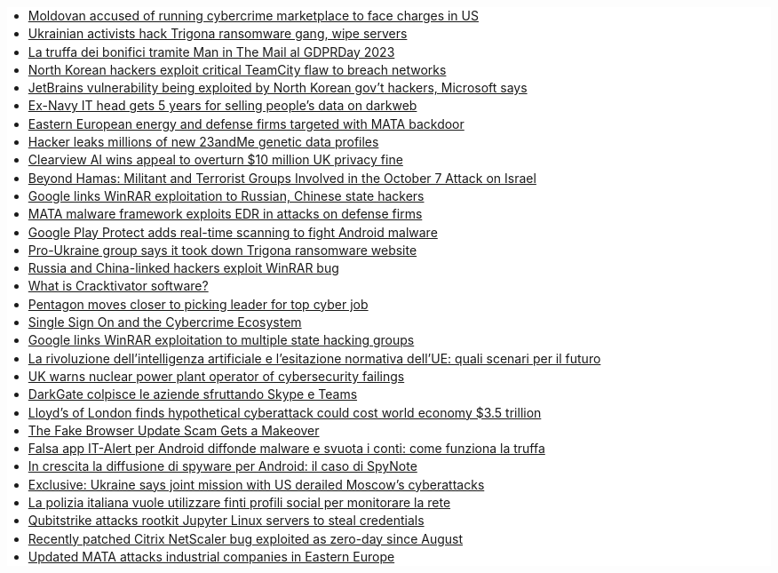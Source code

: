   - [Moldovan accused of running cybercrime marketplace to face charges in US](https://therecord.media/moldovan-accused-of-running-cybercrime-marketplace-e-root-extradited)
  - [Ukrainian activists hack Trigona ransomware gang, wipe servers](https://www.bleepingcomputer.com/news/security/ukrainian-activists-hack-trigona-ransomware-gang-wipe-servers/)
  - [La truffa dei bonifici tramite Man in The Mail al GDPRDay 2023](https://www.dalchecco.it/frode-truffa-bonifici-gdprday-2023/)
  - [North Korean hackers exploit critical TeamCity flaw to breach networks](https://www.bleepingcomputer.com/news/security/north-korean-hackers-exploit-critical-teamcity-flaw-to-breach-networks/)
  - [JetBrains vulnerability being exploited by North Korean gov’t hackers, Microsoft says](https://therecord.media/teamcity-vulnerability-targeted-by-nk-hackers)
  - [Ex-Navy IT head gets 5 years for selling people’s data on darkweb](https://www.bleepingcomputer.com/news/security/ex-navy-it-head-gets-5-years-for-selling-peoples-data-on-darkweb/)
  - [Eastern European energy and defense firms targeted with MATA backdoor](https://therecord.media/eastern-europe-energy-and-defense-targeted-mata)
  - [Hacker leaks millions of new 23andMe genetic data profiles](https://www.bleepingcomputer.com/news/security/hacker-leaks-millions-of-new-23andme-genetic-data-profiles/)
  - [Clearview AI wins appeal to overturn $10 million UK privacy fine](https://therecord.media/clearview-ai-wins-uk-appeal)
  - [Beyond Hamas: Militant and Terrorist Groups Involved in the October 7 Attack on Israel](https://flashpoint.io/blog/israel-hamas-war-military-and-terrorist-groups/)
  - [Google links WinRAR exploitation to Russian, Chinese state hackers](https://www.bleepingcomputer.com/news/security/google-links-winrar-exploitation-to-russian-chinese-state-hackers/)
  - [MATA malware framework exploits EDR in attacks on defense firms](https://www.bleepingcomputer.com/news/security/mata-malware-framework-exploits-edr-in-attacks-on-defense-firms/)
  - [Google Play Protect adds real-time scanning to fight Android malware](https://www.bleepingcomputer.com/news/security/google-play-protect-adds-real-time-scanning-to-fight-android-malware/)
  - [Pro-Ukraine group says it took down Trigona ransomware website](https://therecord.media/trigona-ransomware-group-website-takedown-ukrainian-cyber-alliance)
  - [Russia and China-linked hackers exploit WinRAR bug](https://therecord.media/russia-china-hackers-exploit-winrar-bug)
  - [What is Cracktivator software?](https://blog.talosintelligence.com/what-is-cracktivator-software/)
  - [Pentagon moves closer to picking leader for top cyber job](https://therecord.media/pentagon-moves-closer-cyber-job)
  - [Single Sign On and the Cybercrime Ecosystem](https://www.bleepingcomputer.com/news/security/single-sign-on-and-the-cybercrime-ecosystem/)
  - [Google links WinRAR exploitation to multiple state hacking groups](https://www.bleepingcomputer.com/news/security/google-links-winrar-exploitation-to-multiple-state-hacking-groups/)
  - [La rivoluzione dell’intelligenza artificiale e l’esitazione normativa dell’UE: quali scenari per il futuro](https://www.cybersecurity360.it/legal/la-rivoluzione-dellintelligenza-artificiale-e-lesitazione-normativa-dellue-quali-scenari-per-il-futuro/)
  - [UK warns nuclear power plant operator of cybersecurity failings](https://therecord.media/nuclear-energy-company-edf-cybersecurity-uk-warning)
  - [DarkGate colpisce le aziende sfruttando Skype e Teams](https://www.securityinfo.it/2023/10/18/darkgate-colpisce-le-aziende-sfruttando-skype-e-teams/)
  - [Lloyd’s of London finds hypothetical cyberattack could cost world economy $3.5 trillion](https://therecord.media/lloyds-finds-cyberattack-would-cost-trillions)
  - [The Fake Browser Update Scam Gets a Makeover](https://krebsonsecurity.com/2023/10/the-fake-browser-update-scam-gets-a-makeover/)
  - [Falsa app IT-Alert per Android diffonde malware e svuota i conti: come funziona la truffa](https://www.cybersecurity360.it/nuove-minacce/falsa-app-it-alert-per-android-diffonde-malware-e-svuota-i-conti-come-funziona-la-truffa/)
  - [In crescita la diffusione di spyware per Android: il caso di SpyNote](https://cert-agid.gov.it/news/in-crescita-la-diffusione-di-spyware-per-android-il-caso-di-spynote/)
  - [Exclusive: Ukraine says joint mission with US derailed Moscow’s cyberattacks](https://therecord.media/ukraine-hunt-forward-teams-us-cyber-command)
  - [La polizia italiana vuole utilizzare finti profili social per monitorare la rete](https://irpimedia.irpi.eu/sorveglianze-polizia-finti-social-monitorare-la-rete/)
  - [Qubitstrike attacks rootkit Jupyter Linux servers to steal credentials](https://www.bleepingcomputer.com/news/security/qubitstrike-attacks-rootkit-jupyter-linux-servers-to-steal-credentials/)
  - [Recently patched Citrix NetScaler bug exploited as zero-day since August](https://www.bleepingcomputer.com/news/security/recently-patched-citrix-netscaler-bug-exploited-as-zero-day-since-august/)
  - [Updated MATA attacks industrial companies in Eastern Europe](https://securelist.com/updated-mata-attacks-industrial-companies-in-eastern-europe/110829/)